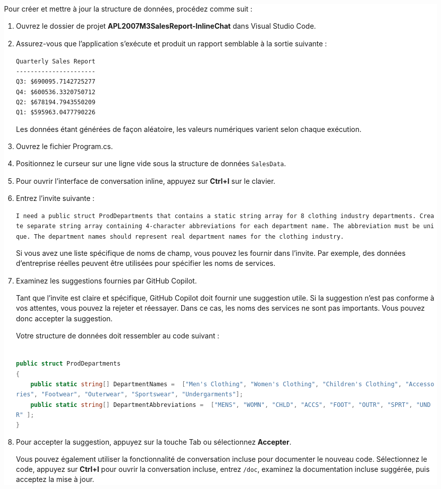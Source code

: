 Pour créer et mettre à jour la structure de données, procédez comme suit :

1. Ouvrez le dossier de projet **APL2007M3SalesReport-InlineChat** dans Visual Studio Code.

1. Assurez-vous que l’application s’exécute et produit un rapport semblable à la sortie suivante :

    ```plaintext
    Quarterly Sales Report
    ----------------------
    Q3: $690095.7142725277
    Q4: $600536.3320750712
    Q2: $678194.7943550209
    Q1: $595963.0477790226
    ```

    Les données étant générées de façon aléatoire, les valeurs numériques varient selon chaque exécution.

1. Ouvrez le fichier Program.cs.

1. Positionnez le curseur sur une ligne vide sous la structure de données `SalesData`.

1. Pour ouvrir l’interface de conversation inline, appuyez sur **Ctrl+I** sur le clavier.

1. Entrez l’invite suivante :

    ```output
    I need a public struct ProdDepartments that contains a static string array for 8 clothing industry departments. Create separate string array containing 4-character abbreviations for each department name. The abbreviation must be unique. The department names should represent real department names for the clothing industry.
    ```

    Si vous avez une liste spécifique de noms de champ, vous pouvez les fournir dans l’invite. Par exemple, des données d’entreprise réelles peuvent être utilisées pour spécifier les noms de services.

1. Examinez les suggestions fournies par GitHub Copilot.

    Tant que l’invite est claire et spécifique, GitHub Copilot doit fournir une suggestion utile. Si la suggestion n’est pas conforme à vos attentes, vous pouvez la rejeter et réessayer. Dans ce cas, les noms des services ne sont pas importants. Vous pouvez donc accepter la suggestion.

    Votre structure de données doit ressembler au code suivant :

    ```csharp

    public struct ProdDepartments
    {
        public static string[] DepartmentNames =  ["Men's Clothing", "Women's Clothing", "Children's Clothing", "Accessories", "Footwear", "Outerwear", "Sportswear", "Undergarments"];
        public static string[] DepartmentAbbreviations =  ["MENS", "WOMN", "CHLD", "ACCS", "FOOT", "OUTR", "SPRT", "UNDR" ];
    }

    ```

1. Pour accepter la suggestion, appuyez sur la touche Tab ou sélectionnez **Accepter**.

    Vous pouvez également utiliser la fonctionnalité de conversation incluse pour documenter le nouveau code. Sélectionnez le code, appuyez sur **Ctrl+I** pour ouvrir la conversation incluse, entrez `/doc`, examinez la documentation incluse suggérée, puis acceptez la mise à jour.
